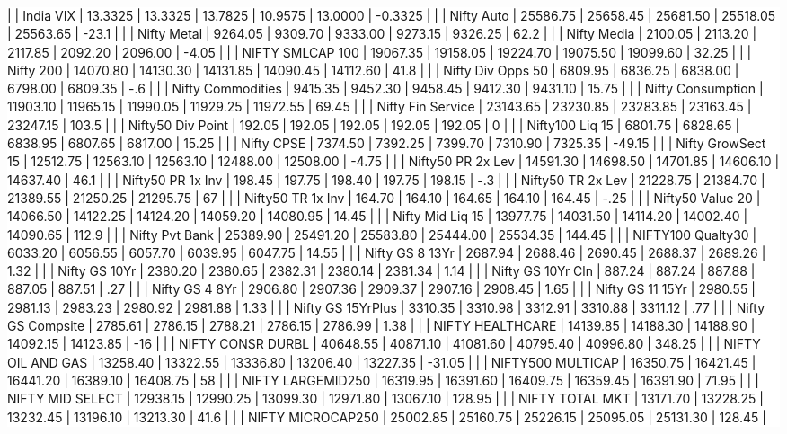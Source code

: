 |  | India VIX | 13.3325 | 13.3325 | 13.7825 | 10.9575 | 13.0000 | -0.3325 |
|  | Nifty Auto | 25586.75 | 25658.45 | 25681.50 | 25518.05 | 25563.65 | -23.1 |
|  | Nifty Metal | 9264.05 | 9309.70 | 9333.00 | 9273.15 | 9326.25 | 62.2 |
|  | Nifty Media | 2100.05 | 2113.20 | 2117.85 | 2092.20 | 2096.00 | -4.05 |
|  | NIFTY SMLCAP 100 | 19067.35 | 19158.05 | 19224.70 | 19075.50 | 19099.60 | 32.25 |
|  | Nifty 200 | 14070.80 | 14130.30 | 14131.85 | 14090.45 | 14112.60 | 41.8 |
|  | Nifty Div Opps 50 | 6809.95 | 6836.25 | 6838.00 | 6798.00 | 6809.35 | -.6 |
|  | Nifty Commodities | 9415.35 | 9452.30 | 9458.45 | 9412.30 | 9431.10 | 15.75 |
|  | Nifty Consumption | 11903.10 | 11965.15 | 11990.05 | 11929.25 | 11972.55 | 69.45 |
|  | Nifty Fin Service | 23143.65 | 23230.85 | 23283.85 | 23163.45 | 23247.15 | 103.5 |
|  | Nifty50 Div Point | 192.05 | 192.05 | 192.05 | 192.05 | 192.05 | 0 |
|  | Nifty100 Liq 15 | 6801.75 | 6828.65 | 6838.95 | 6807.65 | 6817.00 | 15.25 |
|  | Nifty CPSE | 7374.50 | 7392.25 | 7399.70 | 7310.90 | 7325.35 | -49.15 |
|  | Nifty GrowSect 15 | 12512.75 | 12563.10 | 12563.10 | 12488.00 | 12508.00 | -4.75 |
|  | Nifty50 PR 2x Lev | 14591.30 | 14698.50 | 14701.85 | 14606.10 | 14637.40 | 46.1 |
|  | Nifty50 PR 1x Inv | 198.45 | 197.75 | 198.40 | 197.75 | 198.15 | -.3 |
|  | Nifty50 TR 2x Lev | 21228.75 | 21384.70 | 21389.55 | 21250.25 | 21295.75 | 67 |
|  | Nifty50 TR 1x Inv | 164.70 | 164.10 | 164.65 | 164.10 | 164.45 | -.25 |
|  | Nifty50 Value 20 | 14066.50 | 14122.25 | 14124.20 | 14059.20 | 14080.95 | 14.45 |
|  | Nifty Mid Liq 15 | 13977.75 | 14031.50 | 14114.20 | 14002.40 | 14090.65 | 112.9 |
|  | Nifty Pvt Bank | 25389.90 | 25491.20 | 25583.80 | 25444.00 | 25534.35 | 144.45 |
|  | NIFTY100 Qualty30 | 6033.20 | 6056.55 | 6057.70 | 6039.95 | 6047.75 | 14.55 |
|  | Nifty GS 8 13Yr | 2687.94 | 2688.46 | 2690.45 | 2688.37 | 2689.26 | 1.32 |
|  | Nifty GS 10Yr | 2380.20 | 2380.65 | 2382.31 | 2380.14 | 2381.34 | 1.14 |
|  | Nifty GS 10Yr Cln | 887.24 | 887.24 | 887.88 | 887.05 | 887.51 | .27 |
|  | Nifty GS 4 8Yr | 2906.80 | 2907.36 | 2909.37 | 2907.16 | 2908.45 | 1.65 |
|  | Nifty GS 11 15Yr | 2980.55 | 2981.13 | 2983.23 | 2980.92 | 2981.88 | 1.33 |
|  | Nifty GS 15YrPlus | 3310.35 | 3310.98 | 3312.91 | 3310.88 | 3311.12 | .77 |
|  | Nifty GS Compsite | 2785.61 | 2786.15 | 2788.21 | 2786.15 | 2786.99 | 1.38 |
|  | NIFTY HEALTHCARE | 14139.85 | 14188.30 | 14188.90 | 14092.15 | 14123.85 | -16 |
|  | NIFTY CONSR DURBL | 40648.55 | 40871.10 | 41081.60 | 40795.40 | 40996.80 | 348.25 |
|  | NIFTY OIL AND GAS | 13258.40 | 13322.55 | 13336.80 | 13206.40 | 13227.35 | -31.05 |
|  | NIFTY500 MULTICAP | 16350.75 | 16421.45 | 16441.20 | 16389.10 | 16408.75 | 58 |
|  | NIFTY LARGEMID250 | 16319.95 | 16391.60 | 16409.75 | 16359.45 | 16391.90 | 71.95 |
|  | NIFTY MID SELECT | 12938.15 | 12990.25 | 13099.30 | 12971.80 | 13067.10 | 128.95 |
|  | NIFTY TOTAL MKT | 13171.70 | 13228.25 | 13232.45 | 13196.10 | 13213.30 | 41.6 |
|  | NIFTY MICROCAP250 | 25002.85 | 25160.75 | 25226.15 | 25095.05 | 25131.30 | 128.45 |